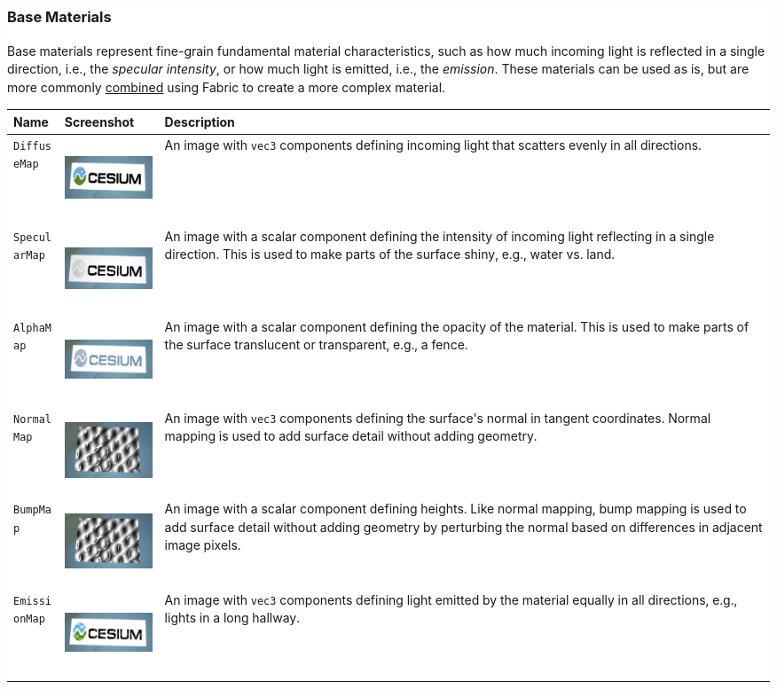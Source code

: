 ### Base Materials

Base materials represent fine-grain fundamental material characteristics, such as how much incoming light is reflected in a single direction, i.e., the _specular intensity_, or how much light is emitted, i.e., the _emission_. These materials can be used as is, but are more commonly [combined](#combining-materials) using Fabric to create a more complex material.

| Name          | Screenshot                                                              | Description                                                                                                                                                                                                        |
| :------------ | :---------------------------------------------------------------------- | :----------------------------------------------------------------------------------------------------------------------------------------------------------------------------------------------------------------- |
| `DiffuseMap`  | <img src="DiffuseMap.png" width="200" height="92" alt="DiffuseMap" />   | An image with `vec3` components defining incoming light that scatters evenly in all directions.                                                                                                                    |
| `SpecularMap` | <img src="SpecularMap.png" width="200" height="92" alt="SpecularMap" /> | An image with a scalar component defining the intensity of incoming light reflecting in a single direction. This is used to make parts of the surface shiny, e.g., water vs. land.                                 |
| `AlphaMap`    | <img src="AlphaMap.png" width="200" height="92" alt="AlphaMap" />       | An image with a scalar component defining the opacity of the material. This is used to make parts of the surface translucent or transparent, e.g., a fence.                                                        |
| `NormalMap`   | <img src="NormalMap.png" width="200" height="92" alt="NormalMap" />     | An image with `vec3` components defining the surface's normal in tangent coordinates. Normal mapping is used to add surface detail without adding geometry.                                                        |
| `BumpMap`     | <img src="BumpMap.png" width="200" height="92" alt="BumpMap" />         | An image with a scalar component defining heights. Like normal mapping, bump mapping is used to add surface detail without adding geometry by perturbing the normal based on differences in adjacent image pixels. |
| `EmissionMap` | <img src="EmissionMap.png" width="200" height="92" alt="EmissionMap" /> | An image with `vec3` components defining light emitted by the material equally in all directions, e.g., lights in a long hallway.                                                                                  |
